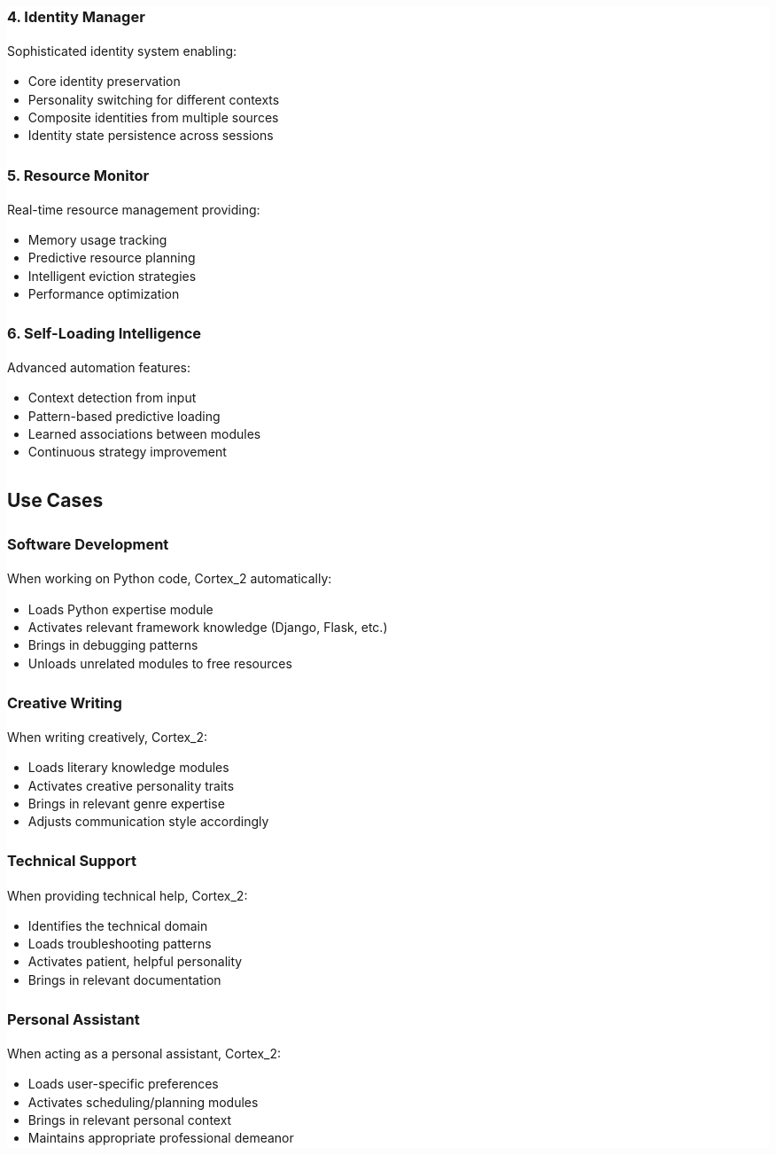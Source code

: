 ### 4. Identity Manager
Sophisticated identity system enabling:
- Core identity preservation
- Personality switching for different contexts
- Composite identities from multiple sources
- Identity state persistence across sessions

### 5. Resource Monitor
Real-time resource management providing:
- Memory usage tracking
- Predictive resource planning
- Intelligent eviction strategies
- Performance optimization

### 6. Self-Loading Intelligence
Advanced automation features:
- Context detection from input
- Pattern-based predictive loading
- Learned associations between modules
- Continuous strategy improvement

## Use Cases

### Software Development
When working on Python code, Cortex_2 automatically:
- Loads Python expertise module
- Activates relevant framework knowledge (Django, Flask, etc.)
- Brings in debugging patterns
- Unloads unrelated modules to free resources

### Creative Writing
When writing creatively, Cortex_2:
- Loads literary knowledge modules
- Activates creative personality traits
- Brings in relevant genre expertise
- Adjusts communication style accordingly

### Technical Support
When providing technical help, Cortex_2:
- Identifies the technical domain
- Loads troubleshooting patterns
- Activates patient, helpful personality
- Brings in relevant documentation

### Personal Assistant
When acting as a personal assistant, Cortex_2:
- Loads user-specific preferences
- Activates scheduling/planning modules
- Brings in relevant personal context
- Maintains appropriate professional demeanor
